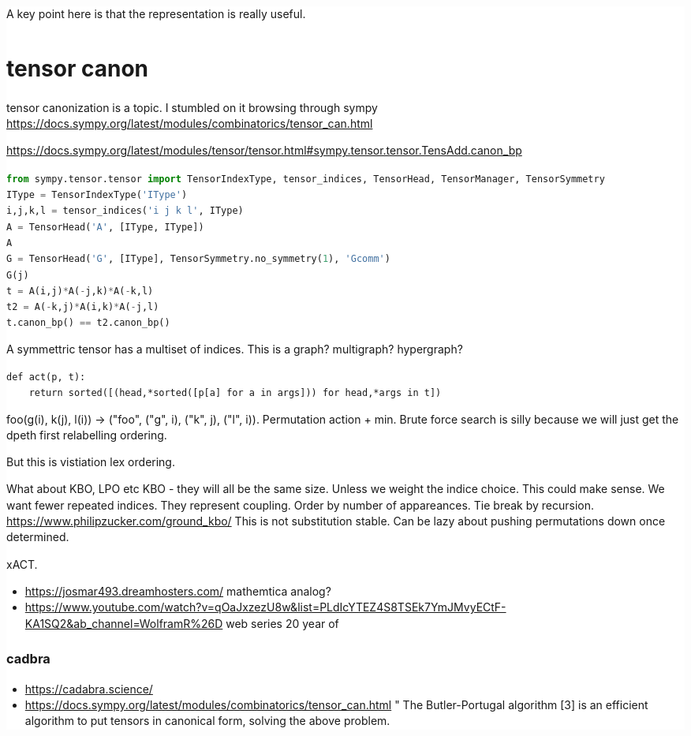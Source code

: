 A key point here is that the representation is really useful.

# tensor canon

tensor canonization is a topic. I stumbled on it browsing through sympy
<https://docs.sympy.org/latest/modules/combinatorics/tensor_can.html>

<https://docs.sympy.org/latest/modules/tensor/tensor.html#sympy.tensor.tensor.TensAdd.canon_bp>

```python
from sympy.tensor.tensor import TensorIndexType, tensor_indices, TensorHead, TensorManager, TensorSymmetry
IType = TensorIndexType('IType')
i,j,k,l = tensor_indices('i j k l', IType)
A = TensorHead('A', [IType, IType])
A
G = TensorHead('G', [IType], TensorSymmetry.no_symmetry(1), 'Gcomm')
G(j)
t = A(i,j)*A(-j,k)*A(-k,l)
t2 = A(-k,j)*A(i,k)*A(-j,l)
t.canon_bp() == t2.canon_bp()
```

A symmettric tensor has a multiset of indices. This is a graph? multigraph? hypergraph?

```
def act(p, t):
    return sorted([(head,*sorted([p[a] for a in args])) for head,*args in t])
```

foo(g(i), k(j), l(i)) -> ("foo", ("g", i), ("k", j), ("l", i)). Permutation action + min. Brute force search is silly because we will just get the dpeth first relabelling ordering.

But this is vistiation lex ordering.

What about KBO, LPO etc
KBO - they will all be the same size. Unless we weight the indice choice. This could make sense. We want fewer repeated indices. They represent coupling.
Order by number of appareances. Tie break by recursion. <https://www.philipzucker.com/ground_kbo/> This is not substitution stable.
Can be lazy about pushing permutations down once determined.

xACT.

- <https://josmar493.dreamhosters.com/>  mathemtica analog?
- <https://www.youtube.com/watch?v=qOaJxzezU8w&list=PLdIcYTEZ4S8TSEk7YmJMvyECtF-KA1SQ2&ab_channel=WolframR%26D> web series 20 year of

### cadbra

- <https://cadabra.science/>
- <https://docs.sympy.org/latest/modules/combinatorics/tensor_can.html>
"
The Butler-Portugal algorithm [3] is an efficient algorithm to put tensors in canonical form, solving the above problem.
